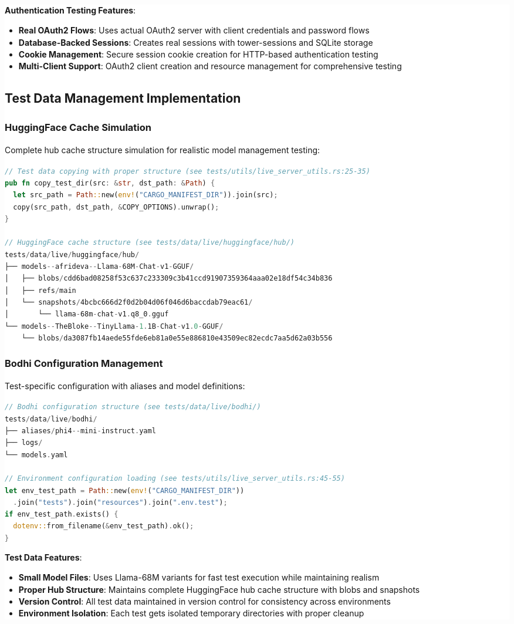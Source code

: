 **Authentication Testing Features**:
- **Real OAuth2 Flows**: Uses actual OAuth2 server with client credentials and password flows
- **Database-Backed Sessions**: Creates real sessions with tower-sessions and SQLite storage
- **Cookie Management**: Secure session cookie creation for HTTP-based authentication testing
- **Multi-Client Support**: OAuth2 client creation and resource management for comprehensive testing

## Test Data Management Implementation

### **HuggingFace Cache Simulation**
Complete hub cache structure simulation for realistic model management testing:

```rust
// Test data copying with proper structure (see tests/utils/live_server_utils.rs:25-35)
pub fn copy_test_dir(src: &str, dst_path: &Path) {
  let src_path = Path::new(env!("CARGO_MANIFEST_DIR")).join(src);
  copy(src_path, dst_path, &COPY_OPTIONS).unwrap();
}

// HuggingFace cache structure (see tests/data/live/huggingface/hub/)
tests/data/live/huggingface/hub/
├── models--afrideva--Llama-68M-Chat-v1-GGUF/
│   ├── blobs/cdd6bad08258f53c637c233309c3b41ccd91907359364aaa02e18df54c34b836
│   ├── refs/main
│   └── snapshots/4bcbc666d2f0d2b04d06f046d6baccdab79eac61/
│       └── llama-68m-chat-v1.q8_0.gguf
└── models--TheBloke--TinyLlama-1.1B-Chat-v1.0-GGUF/
    └── blobs/da3087fb14aede55fde6eb81a0e55e886810e43509ec82ecdc7aa5d62a03b556
```

### **Bodhi Configuration Management**
Test-specific configuration with aliases and model definitions:

```rust
// Bodhi configuration structure (see tests/data/live/bodhi/)
tests/data/live/bodhi/
├── aliases/phi4--mini-instruct.yaml
├── logs/
└── models.yaml

// Environment configuration loading (see tests/utils/live_server_utils.rs:45-55)
let env_test_path = Path::new(env!("CARGO_MANIFEST_DIR"))
  .join("tests").join("resources").join(".env.test");
if env_test_path.exists() {
  dotenv::from_filename(&env_test_path).ok();
}
```

**Test Data Features**:
- **Small Model Files**: Uses Llama-68M variants for fast test execution while maintaining realism
- **Proper Hub Structure**: Maintains complete HuggingFace hub cache structure with blobs and snapshots
- **Version Control**: All test data maintained in version control for consistency across environments
- **Environment Isolation**: Each test gets isolated temporary directories with proper cleanup
